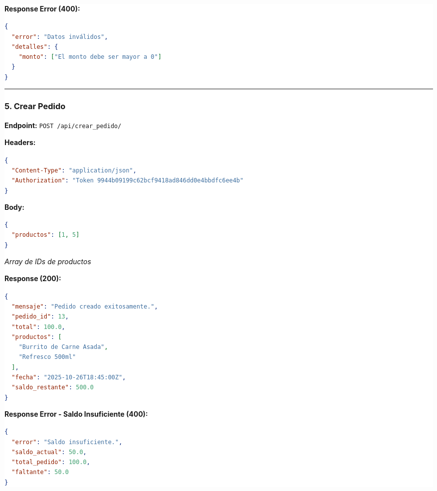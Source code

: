 **Response Error (400):**
```json
{
  "error": "Datos inválidos",
  "detalles": {
    "monto": ["El monto debe ser mayor a 0"]
  }
}
```

---

### 5. Crear Pedido

**Endpoint:** `POST /api/crear_pedido/`

**Headers:**
```json
{
  "Content-Type": "application/json",
  "Authorization": "Token 9944b09199c62bcf9418ad846dd0e4bbdfc6ee4b"
}
```

**Body:**
```json
{
  "productos": [1, 5]
}
```
*Array de IDs de productos*

**Response (200):**
```json
{
  "mensaje": "Pedido creado exitosamente.",
  "pedido_id": 13,
  "total": 100.0,
  "productos": [
    "Burrito de Carne Asada",
    "Refresco 500ml"
  ],
  "fecha": "2025-10-26T18:45:00Z",
  "saldo_restante": 500.0
}
```

**Response Error - Saldo Insuficiente (400):**
```json
{
  "error": "Saldo insuficiente.",
  "saldo_actual": 50.0,
  "total_pedido": 100.0,
  "faltante": 50.0
}
```
